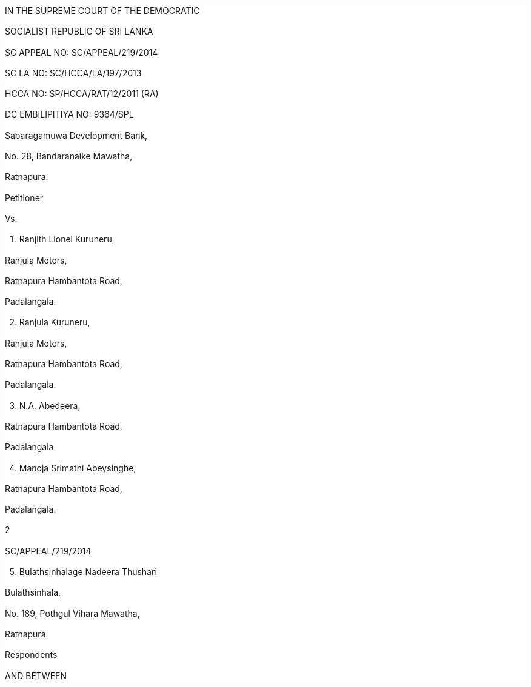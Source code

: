 IN THE SUPREME COURT OF THE DEMOCRATIC

SOCIALIST REPUBLIC OF SRI LANKA

SC APPEAL NO: SC/APPEAL/219/2014

SC LA NO: SC/HCCA/LA/197/2013

HCCA NO: SP/HCCA/RAT/12/2011 (RA)

DC EMBILIPITIYA NO: 9364/SPL

Sabaragamuwa Development Bank,

No. 28, Bandaranaike Mawatha,

Ratnapura.

Petitioner

Vs.

1. Ranjith Lionel Kuruneru,

Ranjula Motors,

Ratnapura Hambantota Road,

Padalangala.

2. Ranjula Kuruneru,

Ranjula Motors,

Ratnapura Hambantota Road,

Padalangala.

3. N.A. Abedeera,

Ratnapura Hambantota Road,

Padalangala.

4. Manoja Srimathi Abeysinghe,

Ratnapura Hambantota Road,

Padalangala.

2

SC/APPEAL/219/2014

5. Bulathsinhalage Nadeera Thushari

Bulathsinhala,

No. 189, Pothgul Vihara Mawatha,

Ratnapura.

Respondents

AND BETWEEN
